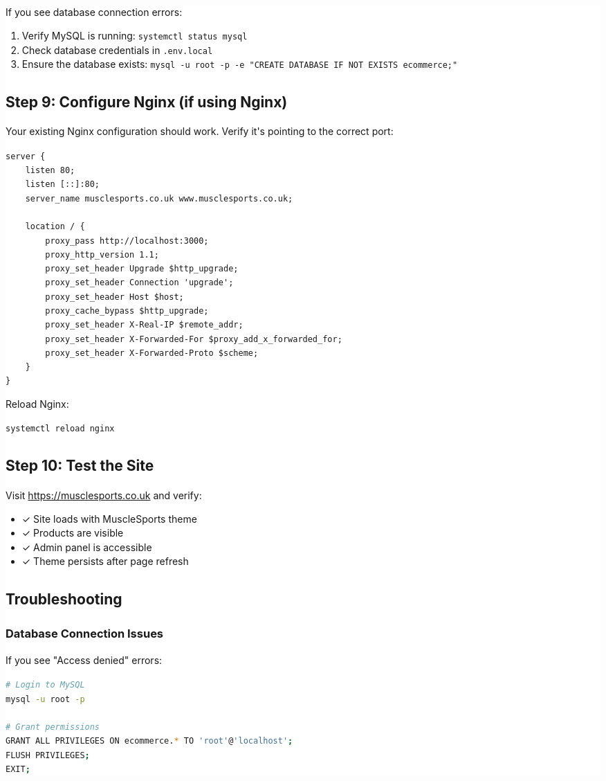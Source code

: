 If you see database connection errors:
1. Verify MySQL is running: `systemctl status mysql`
2. Check database credentials in `.env.local`
3. Ensure the database exists: `mysql -u root -p -e "CREATE DATABASE IF NOT EXISTS ecommerce;"`

## Step 9: Configure Nginx (if using Nginx)

Your existing Nginx configuration should work. Verify it's pointing to the correct port:

```nginx
server {
    listen 80;
    listen [::]:80;
    server_name musclesports.co.uk www.musclesports.co.uk;

    location / {
        proxy_pass http://localhost:3000;
        proxy_http_version 1.1;
        proxy_set_header Upgrade $http_upgrade;
        proxy_set_header Connection 'upgrade';
        proxy_set_header Host $host;
        proxy_cache_bypass $http_upgrade;
        proxy_set_header X-Real-IP $remote_addr;
        proxy_set_header X-Forwarded-For $proxy_add_x_forwarded_for;
        proxy_set_header X-Forwarded-Proto $scheme;
    }
}
```

Reload Nginx:

```bash
systemctl reload nginx
```

## Step 10: Test the Site

Visit https://musclesports.co.uk and verify:
- ✓ Site loads with MuscleSports theme
- ✓ Products are visible
- ✓ Admin panel is accessible
- ✓ Theme persists after page refresh

## Troubleshooting

### Database Connection Issues

If you see "Access denied" errors:

```bash
# Login to MySQL
mysql -u root -p

# Grant permissions
GRANT ALL PRIVILEGES ON ecommerce.* TO 'root'@'localhost';
FLUSH PRIVILEGES;
EXIT;
```
